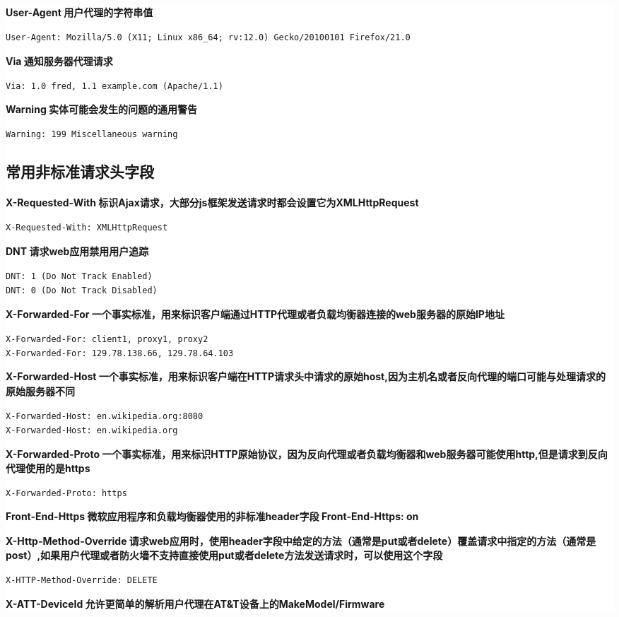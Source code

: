 **User-Agent 用户代理的字符串值**

```
User-Agent: Mozilla/5.0 (X11; Linux x86_64; rv:12.0) Gecko/20100101 Firefox/21.0
```

**Via 通知服务器代理请求**

```
Via: 1.0 fred, 1.1 example.com (Apache/1.1)
```

**Warning 实体可能会发生的问题的通用警告**

```
Warning: 199 Miscellaneous warning
```

## 常用非标准请求头字段

**X-Requested-With 标识Ajax请求，大部分js框架发送请求时都会设置它为XMLHttpRequest**

```
X-Requested-With: XMLHttpRequest
```

**DNT 请求web应用禁用用户追踪**

```
DNT: 1 (Do Not Track Enabled)
DNT: 0 (Do Not Track Disabled)
```

**X-Forwarded-For 一个事实标准，用来标识客户端通过HTTP代理或者负载均衡器连接的web服务器的原始IP地址**

```
X-Forwarded-For: client1, proxy1, proxy2
X-Forwarded-For: 129.78.138.66, 129.78.64.103
```

**X-Forwarded-Host 一个事实标准，用来标识客户端在HTTP请求头中请求的原始host,因为主机名或者反向代理的端口可能与处理请求的原始服务器不同**

```
X-Forwarded-Host: en.wikipedia.org:8080
X-Forwarded-Host: en.wikipedia.org
```

**X-Forwarded-Proto 一个事实标准，用来标识HTTP原始协议，因为反向代理或者负载均衡器和web服务器可能使用http,但是请求到反向代理使用的是https**

```
X-Forwarded-Proto: https
```

**Front-End-Https 微软应用程序和负载均衡器使用的非标准header字段 Front-End-Https: on**

**X-Http-Method-Override 请求web应用时，使用header字段中给定的方法（通常是put或者delete）覆盖请求中指定的方法（通常是post）,如果用户代理或者防火墙不支持直接使用put或者delete方法发送请求时，可以使用这个字段**

```
X-HTTP-Method-Override: DELETE
```

**X-ATT-DeviceId 允许更简单的解析用户代理在AT&T设备上的MakeModel/Firmware**
